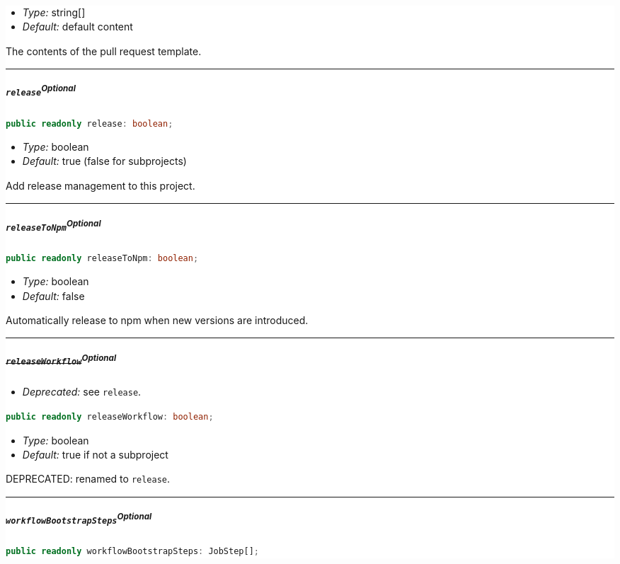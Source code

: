 - *Type:* string[]
- *Default:* default content

The contents of the pull request template.

---

##### `release`<sup>Optional</sup> <a name="release" id="@tymoteuszgach/projen-template.CdkMicroserviceOptions.property.release"></a>

```typescript
public readonly release: boolean;
```

- *Type:* boolean
- *Default:* true (false for subprojects)

Add release management to this project.

---

##### `releaseToNpm`<sup>Optional</sup> <a name="releaseToNpm" id="@tymoteuszgach/projen-template.CdkMicroserviceOptions.property.releaseToNpm"></a>

```typescript
public readonly releaseToNpm: boolean;
```

- *Type:* boolean
- *Default:* false

Automatically release to npm when new versions are introduced.

---

##### ~~`releaseWorkflow`~~<sup>Optional</sup> <a name="releaseWorkflow" id="@tymoteuszgach/projen-template.CdkMicroserviceOptions.property.releaseWorkflow"></a>

- *Deprecated:* see `release`.

```typescript
public readonly releaseWorkflow: boolean;
```

- *Type:* boolean
- *Default:* true if not a subproject

DEPRECATED: renamed to `release`.

---

##### `workflowBootstrapSteps`<sup>Optional</sup> <a name="workflowBootstrapSteps" id="@tymoteuszgach/projen-template.CdkMicroserviceOptions.property.workflowBootstrapSteps"></a>

```typescript
public readonly workflowBootstrapSteps: JobStep[];
```
